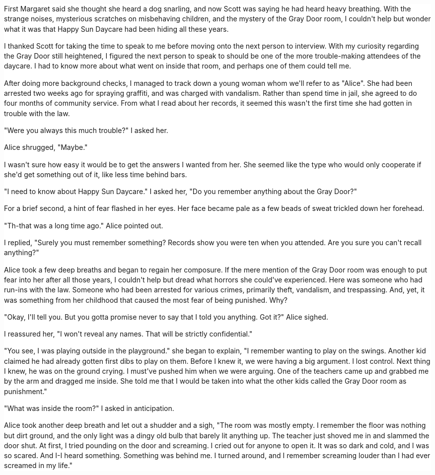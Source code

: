 First Margaret said she thought she heard a dog snarling, and now Scott was saying he had heard heavy breathing. With the strange noises, mysterious scratches on misbehaving children, and the mystery of the Gray Door room, I couldn't help but wonder what it was that Happy Sun Daycare had been hiding all these years.

I thanked Scott for taking the time to speak to me before moving onto the next person to interview. With my curiosity regarding the Gray Door still heightened, I figured the next person to speak to should be one of the more trouble-making attendees of the daycare. I had to know more about what went on inside that room, and perhaps one of them could tell me.

After doing more background checks, I managed to track down a young woman whom we'll refer to as "Alice". She had been arrested two weeks ago for spraying graffiti, and was charged with vandalism. Rather than spend time in jail, she agreed to do four months of community service. From what I read about her records, it seemed this wasn't the first time she had gotten in trouble with the law.

"Were you always this much trouble?" I asked her.

Alice shrugged, "Maybe."

I wasn't sure how easy it would be to get the answers I wanted from her. She seemed like the type who would only cooperate if she'd get something out of it, like less time behind bars.

"I need to know about Happy Sun Daycare." I asked her, "Do you remember anything about the Gray Door?"

For a brief second, a hint of fear flashed in her eyes. Her face became pale as a few beads of sweat trickled down her forehead.

"Th-that was a long time ago." Alice pointed out.

I replied, "Surely you must remember something? Records show you were ten when you attended. Are you sure you can't recall anything?"

Alice took a few deep breaths and began to regain her composure. If the mere mention of the Gray Door room was enough to put fear into her after all those years, I couldn't help but dread what horrors she could've experienced. Here was someone who had run-ins with the law. Someone who had been arrested for various crimes, primarily theft, vandalism, and trespassing. And, yet, it was something from her childhood that caused the most fear of being punished. Why?

"Okay, I'll tell you. But you gotta promise never to say that I told you anything. Got it?" Alice sighed.

I reassured her, "I won't reveal any names. That will be strictly confidential."

"You see, I was playing outside in the playground." she began to explain, "I remember wanting to play on the swings. Another kid claimed he had already gotten first dibs to play on them. Before I knew it, we were having a big argument. I lost control. Next thing I knew, he was on the ground crying. I must've pushed him when we were arguing. One of the teachers came up and grabbed me by the arm and dragged me inside. She told me that I would be taken into what the other kids called the Gray Door room as punishment."

"What was inside the room?" I asked in anticipation.

Alice took another deep breath and let out a shudder and a sigh, "The room was mostly empty. I remember the floor was nothing but dirt ground, and the only light was a dingy old bulb that barely lit anything up. The teacher just shoved me in and slammed the door shut. At first, I tried pounding on the door and screaming. I cried out for anyone to open it. It was so dark and cold, and I was so scared. And I-I heard something. Something was behind me. I turned around, and I remember screaming louder than I had ever screamed in my life."
